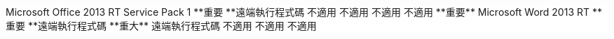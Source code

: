 </td>
</tr>
<tr>
<td style="border:1px solid black;">
Microsoft Office 2013 RT Service Pack 1

</td>
<td style="border:1px solid black;">
**重要  
**遠端執行程式碼

</td>
<td style="border:1px solid black;">
不適用

</td>
<td style="border:1px solid black;">
不適用

</td>
<td style="border:1px solid black;">
不適用

</td>
<td style="border:1px solid black;">
不適用

</td>
<td style="border:1px solid black;">
**重要**

</td>
</tr>
<tr>
<td style="border:1px solid black;">
Microsoft Word 2013 RT

</td>
<td style="border:1px solid black;">
**重要  
**遠端執行程式碼

</td>
<td style="border:1px solid black;">
**重大**  
遠端執行程式碼

</td>
<td style="border:1px solid black;">
不適用

</td>
<td style="border:1px solid black;">
不適用

</td>
<td style="border:1px solid black;">
不適用
